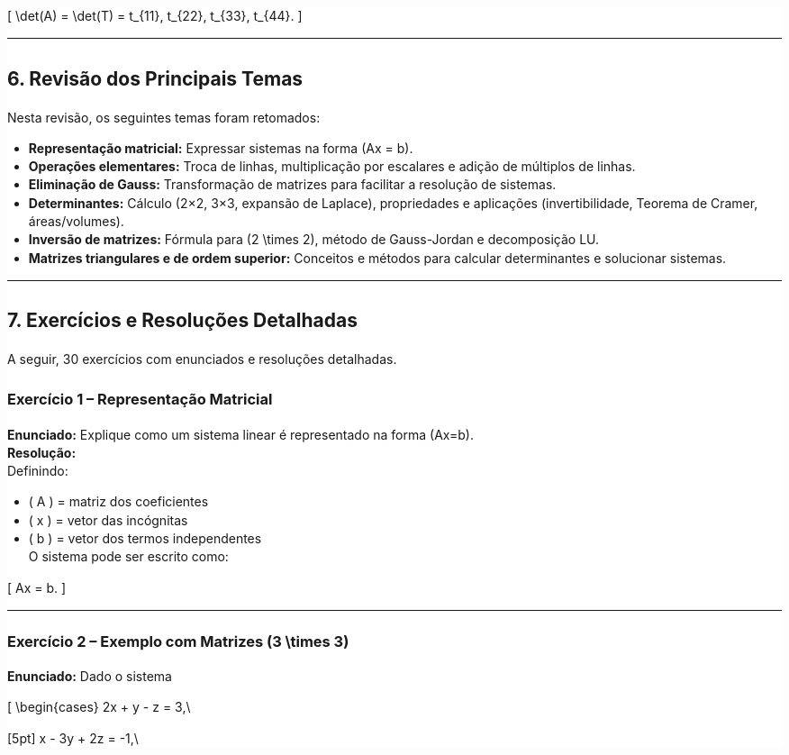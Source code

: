 
\[
  \det(A) = \det(T) = t_{11}\, t_{22}\, t_{33}\, t_{44}.
  \]



---

## 6. Revisão dos Principais Temas

Nesta revisão, os seguintes temas foram retomados:
- **Representação matricial:** Expressar sistemas na forma \(Ax = b\).
- **Operações elementares:** Troca de linhas, multiplicação por escalares e adição de múltiplos de linhas.
- **Eliminação de Gauss:** Transformação de matrizes para facilitar a resolução de sistemas.
- **Determinantes:** Cálculo (2×2, 3×3, expansão de Laplace), propriedades e aplicações (invertibilidade, Teorema de Cramer, áreas/volumes).
- **Inversão de matrizes:** Fórmula para \(2 \times 2\), método de Gauss-Jordan e decomposição LU.
- **Matrizes triangulares e de ordem superior:** Conceitos e métodos para calcular determinantes e solucionar sistemas.

---

## 7. Exercícios e Resoluções Detalhadas

A seguir, 30 exercícios com enunciados e resoluções detalhadas.

### Exercício 1 – Representação Matricial  
**Enunciado:** Explique como um sistema linear é representado na forma \(Ax=b\).  
**Resolução:**  
Definindo:
- \( A \) = matriz dos coeficientes
- \( x \) = vetor das incógnitas
- \( b \) = vetor dos termos independentes  
O sistema pode ser escrito como:


\[
Ax = b.
\]



---

### Exercício 2 – Exemplo com Matrizes \(3 \times 3\)  
**Enunciado:** Dado o sistema


\[
\begin{cases}
2x + y - z = 3,\

\[5pt]
x - 3y + 2z = -1,\
